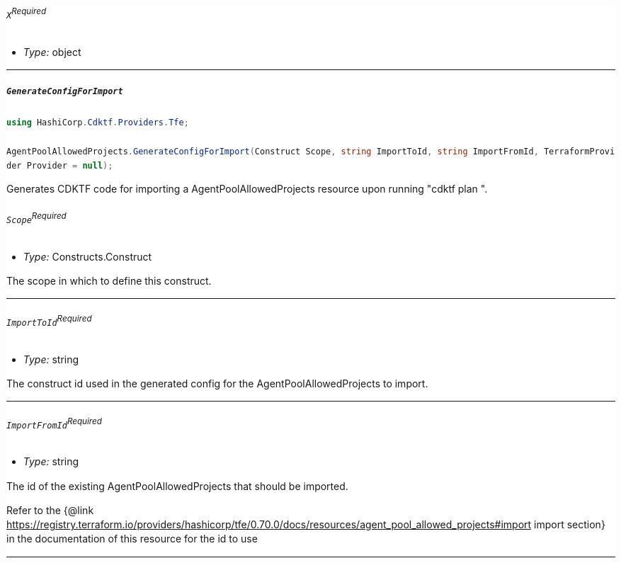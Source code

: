 ###### `X`<sup>Required</sup> <a name="X" id="@cdktf/provider-tfe.agentPoolAllowedProjects.AgentPoolAllowedProjects.isTerraformResource.parameter.x"></a>

- *Type:* object

---

##### `GenerateConfigForImport` <a name="GenerateConfigForImport" id="@cdktf/provider-tfe.agentPoolAllowedProjects.AgentPoolAllowedProjects.generateConfigForImport"></a>

```csharp
using HashiCorp.Cdktf.Providers.Tfe;

AgentPoolAllowedProjects.GenerateConfigForImport(Construct Scope, string ImportToId, string ImportFromId, TerraformProvider Provider = null);
```

Generates CDKTF code for importing a AgentPoolAllowedProjects resource upon running "cdktf plan <stack-name>".

###### `Scope`<sup>Required</sup> <a name="Scope" id="@cdktf/provider-tfe.agentPoolAllowedProjects.AgentPoolAllowedProjects.generateConfigForImport.parameter.scope"></a>

- *Type:* Constructs.Construct

The scope in which to define this construct.

---

###### `ImportToId`<sup>Required</sup> <a name="ImportToId" id="@cdktf/provider-tfe.agentPoolAllowedProjects.AgentPoolAllowedProjects.generateConfigForImport.parameter.importToId"></a>

- *Type:* string

The construct id used in the generated config for the AgentPoolAllowedProjects to import.

---

###### `ImportFromId`<sup>Required</sup> <a name="ImportFromId" id="@cdktf/provider-tfe.agentPoolAllowedProjects.AgentPoolAllowedProjects.generateConfigForImport.parameter.importFromId"></a>

- *Type:* string

The id of the existing AgentPoolAllowedProjects that should be imported.

Refer to the {@link https://registry.terraform.io/providers/hashicorp/tfe/0.70.0/docs/resources/agent_pool_allowed_projects#import import section} in the documentation of this resource for the id to use

---
